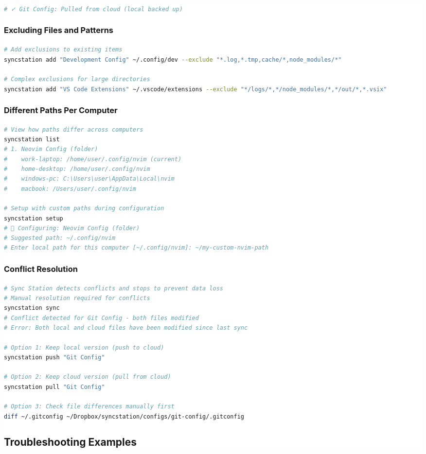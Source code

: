 ```bash
# ✓ Git Config: Pulled from cloud (local backed up)
```

### Excluding Files and Patterns

```bash
# Add exclusions to existing items
syncstation add "Development Config" ~/.config/dev --exclude "*.log,*.tmp,cache/*,node_modules/*"

# Complex exclusions for large directories
syncstation add "VS Code Extensions" ~/.vscode/extensions --exclude "*/logs/*,*/node_modules/*,*/out/*,*.vsix"
```

### Different Paths Per Computer

```bash
# View how paths differ across computers
syncstation list
# 1. Neovim Config (folder)
#    work-laptop: /home/user/.config/nvim (current)
#    home-desktop: /home/user/.config/nvim
#    windows-pc: C:\Users\user\AppData\Local\nvim
#    macbook: /Users/user/.config/nvim

# Setup with custom paths during configuration
syncstation setup
# 🔧 Configuring: Neovim Config (folder)
# Suggested path: ~/.config/nvim
# Enter local path for this computer [~/.config/nvim]: ~/my-custom-nvim-path
```

### Conflict Resolution

```bash
# Sync Station detects conflicts and stops to prevent data loss
# Manual resolution required for conflicts
syncstation sync
# Conflict detected for Git Config - both files modified
# Error: Both local and cloud files have been modified since last sync

# Option 1: Keep local version (push to cloud)
syncstation push "Git Config"

# Option 2: Keep cloud version (pull from cloud)  
syncstation pull "Git Config"

# Option 3: Check file differences manually first
diff ~/.gitconfig ~/Dropbox/syncstation/configs/git-config/.gitconfig
```

## Troubleshooting Examples
